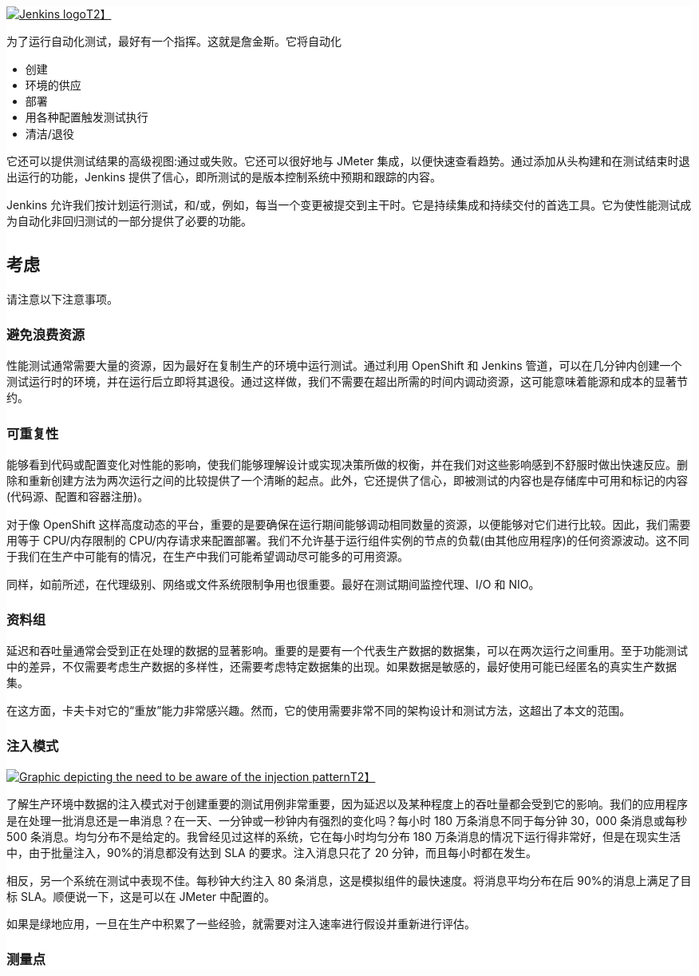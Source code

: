 [![Jenkins logo](../Images/7955149fa727f97cde0a552c57ccc147.png)T2】](https://developers.redhat.com/blog/wp-content/uploads/2018/11/img_5bdc6857d8e69.png)

为了运行自动化测试，最好有一个指挥。这就是詹金斯。它将自动化

*   创建
*   环境的供应
*   部署
*   用各种配置触发测试执行
*   清洁/退役

它还可以提供测试结果的高级视图:通过或失败。它还可以很好地与 JMeter 集成，以便快速查看趋势。通过添加从头构建和在测试结束时退出运行的功能，Jenkins 提供了信心，即所测试的是版本控制系统中预期和跟踪的内容。

Jenkins 允许我们按计划运行测试，和/或，例如，每当一个变更被提交到主干时。它是持续集成和持续交付的首选工具。它为使性能测试成为自动化非回归测试的一部分提供了必要的功能。

## 考虑

请注意以下注意事项。

### 避免浪费资源

性能测试通常需要大量的资源，因为最好在复制生产的环境中运行测试。通过利用 OpenShift 和 Jenkins 管道，可以在几分钟内创建一个测试运行时的环境，并在运行后立即将其退役。通过这样做，我们不需要在超出所需的时间内调动资源，这可能意味着能源和成本的显著节约。

### 可重复性

能够看到代码或配置变化对性能的影响，使我们能够理解设计或实现决策所做的权衡，并在我们对这些影响感到不舒服时做出快速反应。删除和重新创建方法为两次运行之间的比较提供了一个清晰的起点。此外，它还提供了信心，即被测试的内容也是存储库中可用和标记的内容(代码源、配置和容器注册)。

对于像 OpenShift 这样高度动态的平台，重要的是要确保在运行期间能够调动相同数量的资源，以便能够对它们进行比较。因此，我们需要用等于 CPU/内存限制的 CPU/内存请求来配置部署。我们不允许基于运行组件实例的节点的负载(由其他应用程序)的任何资源波动。这不同于我们在生产中可能有的情况，在生产中我们可能希望调动尽可能多的可用资源。

同样，如前所述，在代理级别、网络或文件系统限制争用也很重要。最好在测试期间监控代理、I/O 和 NIO。

### 资料组

延迟和吞吐量通常会受到正在处理的数据的显著影响。重要的是要有一个代表生产数据的数据集，可以在两次运行之间重用。至于功能测试中的差异，不仅需要考虑生产数据的多样性，还需要考虑特定数据集的出现。如果数据是敏感的，最好使用可能已经匿名的真实生产数据集。

在这方面，卡夫卡对它的“重放”能力非常感兴趣。然而，它的使用需要非常不同的架构设计和测试方法，这超出了本文的范围。

### 注入模式

[![Graphic depicting the need to be aware of the injection pattern](../Images/65e4e2a1a5bad84c8e4a3374d1d6fa82.png)T2】](https://developers.redhat.com/blog/wp-content/uploads/2018/11/img_5bdc67a437188.png)

了解生产环境中数据的注入模式对于创建重要的测试用例非常重要，因为延迟以及某种程度上的吞吐量都会受到它的影响。我们的应用程序是在处理一批消息还是一串消息？在一天、一分钟或一秒钟内有强烈的变化吗？每小时 180 万条消息不同于每分钟 30，000 条消息或每秒 500 条消息。均匀分布不是给定的。我曾经见过这样的系统，它在每小时均匀分布 180 万条消息的情况下运行得非常好，但是在现实生活中，由于批量注入，90%的消息都没有达到 SLA 的要求。注入消息只花了 20 分钟，而且每小时都在发生。

相反，另一个系统在测试中表现不佳。每秒钟大约注入 80 条消息，这是模拟组件的最快速度。将消息平均分布在后 90%的消息上满足了目标 SLA。顺便说一下，这是可以在 JMeter 中配置的。

如果是绿地应用，一旦在生产中积累了一些经验，就需要对注入速率进行假设并重新进行评估。

### 测量点
